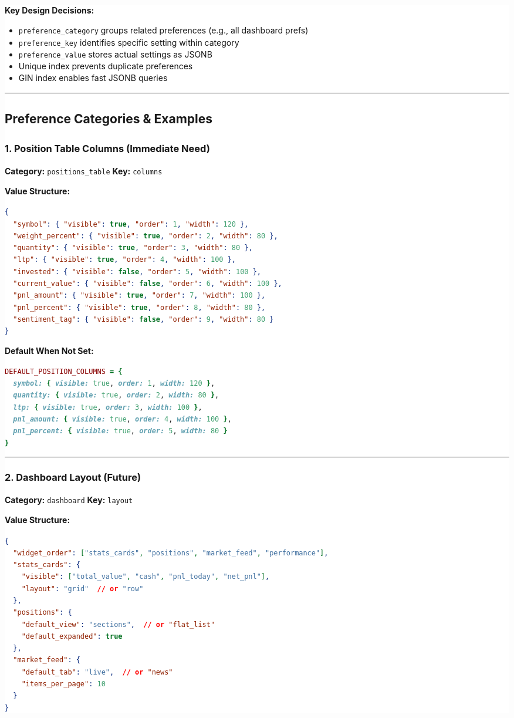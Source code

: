 **Key Design Decisions:**
- `preference_category` groups related preferences (e.g., all dashboard prefs)
- `preference_key` identifies specific setting within category
- `preference_value` stores actual settings as JSONB
- Unique index prevents duplicate preferences
- GIN index enables fast JSONB queries

---

## Preference Categories & Examples

### 1. **Position Table Columns** (Immediate Need)

**Category:** `positions_table`
**Key:** `columns`

**Value Structure:**
```json
{
  "symbol": { "visible": true, "order": 1, "width": 120 },
  "weight_percent": { "visible": true, "order": 2, "width": 80 },
  "quantity": { "visible": true, "order": 3, "width": 80 },
  "ltp": { "visible": true, "order": 4, "width": 100 },
  "invested": { "visible": false, "order": 5, "width": 100 },
  "current_value": { "visible": false, "order": 6, "width": 100 },
  "pnl_amount": { "visible": true, "order": 7, "width": 100 },
  "pnl_percent": { "visible": true, "order": 8, "width": 80 },
  "sentiment_tag": { "visible": false, "order": 9, "width": 80 }
}
```

**Default When Not Set:**
```ruby
DEFAULT_POSITION_COLUMNS = {
  symbol: { visible: true, order: 1, width: 120 },
  quantity: { visible: true, order: 2, width: 80 },
  ltp: { visible: true, order: 3, width: 100 },
  pnl_amount: { visible: true, order: 4, width: 100 },
  pnl_percent: { visible: true, order: 5, width: 80 }
}
```

---

### 2. **Dashboard Layout** (Future)

**Category:** `dashboard`
**Key:** `layout`

**Value Structure:**
```json
{
  "widget_order": ["stats_cards", "positions", "market_feed", "performance"],
  "stats_cards": {
    "visible": ["total_value", "cash", "pnl_today", "net_pnl"],
    "layout": "grid"  // or "row"
  },
  "positions": {
    "default_view": "sections",  // or "flat_list"
    "default_expanded": true
  },
  "market_feed": {
    "default_tab": "live",  // or "news"
    "items_per_page": 10
  }
}
```